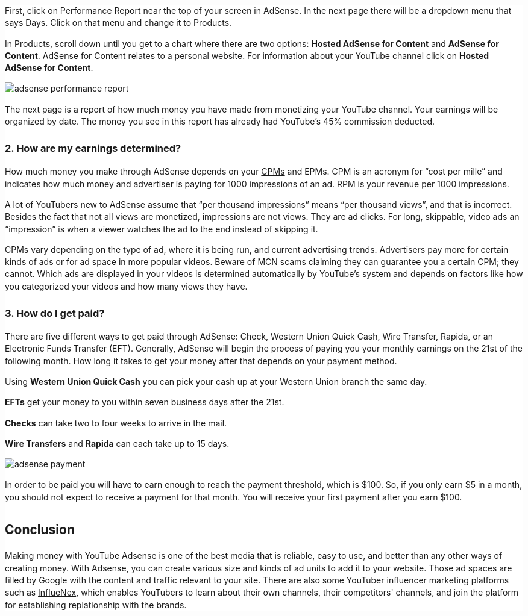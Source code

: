 First, click on Performance Report near the top of your screen in AdSense. In the next page there will be a dropdown menu that says Days. Click on that menu and change it to Products.

In Products, scroll down until you get to a chart where there are two options: **Hosted AdSense for Content** and **AdSense for Content**. AdSense for Content relates to a personal website. For information about your YouTube channel click on **Hosted AdSense for Content**.

![adsense performance report](https://images.wondershare.com/filmora/article-images/adsense-performance-report.JPG)

The next page is a report of how much money you have made from monetizing your YouTube channel. Your earnings will be organized by date. The money you see in this report has already had YouTube’s 45% commission deducted.

### 2\. How are my earnings determined?

How much money you make through AdSense depends on your [CPMs](https://www.marketingterms.com/dictionary/cpm/) and EPMs. CPM is an acronym for “cost per mille” and indicates how much money and advertiser is paying for 1000 impressions of an ad. RPM is your revenue per 1000 impressions.

A lot of YouTubers new to AdSense assume that “per thousand impressions” means “per thousand views”, and that is incorrect. Besides the fact that not all views are monetized, impressions are not views. They are ad clicks. For long, skippable, video ads an “impression” is when a viewer watches the ad to the end instead of skipping it.

CPMs vary depending on the type of ad, where it is being run, and current advertising trends. Advertisers pay more for certain kinds of ads or for ad space in more popular videos. Beware of MCN scams claiming they can guarantee you a certain CPM; they cannot. Which ads are displayed in your videos is determined automatically by YouTube’s system and depends on factors like how you categorized your videos and how many views they have.

### 3\. How do I get paid?

There are five different ways to get paid through AdSense: Check, Western Union Quick Cash, Wire Transfer, Rapida, or an Electronic Funds Transfer (EFT). Generally, AdSense will begin the process of paying you your monthly earnings on the 21st of the following month. How long it takes to get your money after that depends on your payment method.

Using **Western Union Quick Cash** you can pick your cash up at your Western Union branch the same day.

**EFTs** get your money to you within seven business days after the 21st.

**Checks** can take two to four weeks to arrive in the mail.

**Wire Transfers** and **Rapida** can each take up to 15 days.

![adsense payment](https://images.wondershare.com/filmora/article-images/adsense-payment.jpg)

In order to be paid you will have to earn enough to reach the payment threshold, which is $100\. So, if you only earn $5 in a month, you should not expect to receive a payment for that month. You will receive your first payment after you earn $100.

## Conclusion

Making money with YouTube Adsense is one of the best media that is reliable, easy to use, and better than any other ways of creating money. With Adsense, you can create various size and kinds of ad units to add it to your website. Those ad spaces are filled by Google with the content and traffic relevant to your site. There are also some YouTuber influencer marketing platforms such as [InflueNex](https://www.influenex.com/), which enables YouTubers to learn about their own channels, their competitors' channels, and join the platform for establishing replationship with the brands.
